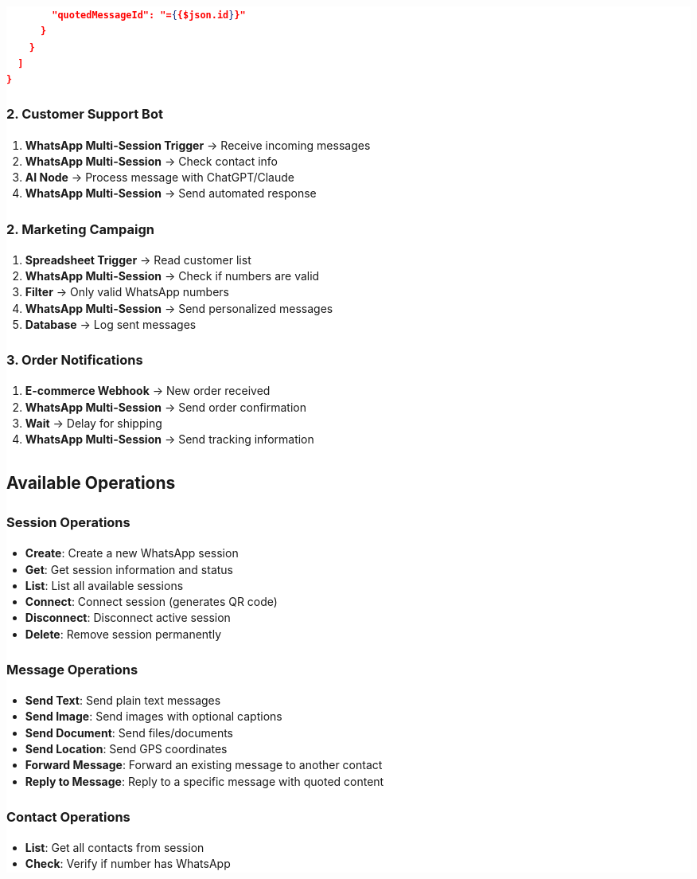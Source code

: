 ```json
        "quotedMessageId": "={{$json.id}}"
      }
    }
  ]
}
```

### 2. Customer Support Bot

1. **WhatsApp Multi-Session Trigger** → Receive incoming messages
2. **WhatsApp Multi-Session** → Check contact info
3. **AI Node** → Process message with ChatGPT/Claude
4. **WhatsApp Multi-Session** → Send automated response

### 2. Marketing Campaign

1. **Spreadsheet Trigger** → Read customer list
2. **WhatsApp Multi-Session** → Check if numbers are valid
3. **Filter** → Only valid WhatsApp numbers
4. **WhatsApp Multi-Session** → Send personalized messages
5. **Database** → Log sent messages

### 3. Order Notifications

1. **E-commerce Webhook** → New order received
2. **WhatsApp Multi-Session** → Send order confirmation
3. **Wait** → Delay for shipping
4. **WhatsApp Multi-Session** → Send tracking information

## Available Operations

### Session Operations
- **Create**: Create a new WhatsApp session
- **Get**: Get session information and status
- **List**: List all available sessions
- **Connect**: Connect session (generates QR code)
- **Disconnect**: Disconnect active session
- **Delete**: Remove session permanently

### Message Operations
- **Send Text**: Send plain text messages
- **Send Image**: Send images with optional captions
- **Send Document**: Send files/documents
- **Send Location**: Send GPS coordinates
- **Forward Message**: Forward an existing message to another contact
- **Reply to Message**: Reply to a specific message with quoted content

### Contact Operations
- **List**: Get all contacts from session
- **Check**: Verify if number has WhatsApp
